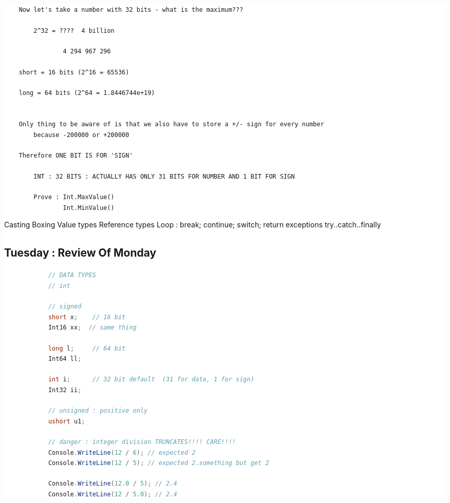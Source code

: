 
        Now let's take a number with 32 bits - what is the maximum???

        	2^32 = ????  4 billion

        			4 294 967 296

        short = 16 bits (2^16 = 65536)

        long = 64 bits (2^64 = 1.8446744e+19)


        Only thing to be aware of is that we also have to store a +/- sign for every number
        	because -200000 or +200000 

        Therefore ONE BIT IS FOR 'SIGN' 

        	INT : 32 BITS : ACTUALLY HAS ONLY 31 BITS FOR NUMBER AND 1 BIT FOR SIGN

        	Prove : Int.MaxValue()
        	        Int.MinValue()



Casting
Boxing
Value types
Reference types
Loop : break; continue; switch; return
 exceptions try..catch..finally


























## Tuesday : Review Of Monday

```cs
            // DATA TYPES
            // int

            // signed
            short x;    // 16 bit
            Int16 xx;  // same thing

            long l;     // 64 bit
            Int64 ll;

            int i;      // 32 bit default  (31 for data, 1 for sign) 
            Int32 ii; 

            // unsigned : positive only
            ushort u1;

            // danger : integer division TRUNCATES!!!! CARE!!!!
            Console.WriteLine(12 / 6); // expected 2
            Console.WriteLine(12 / 5); // expected 2.something but get 2

            Console.WriteLine(12.0 / 5); // 2.4
            Console.WriteLine(12 / 5.0); // 2.4
```